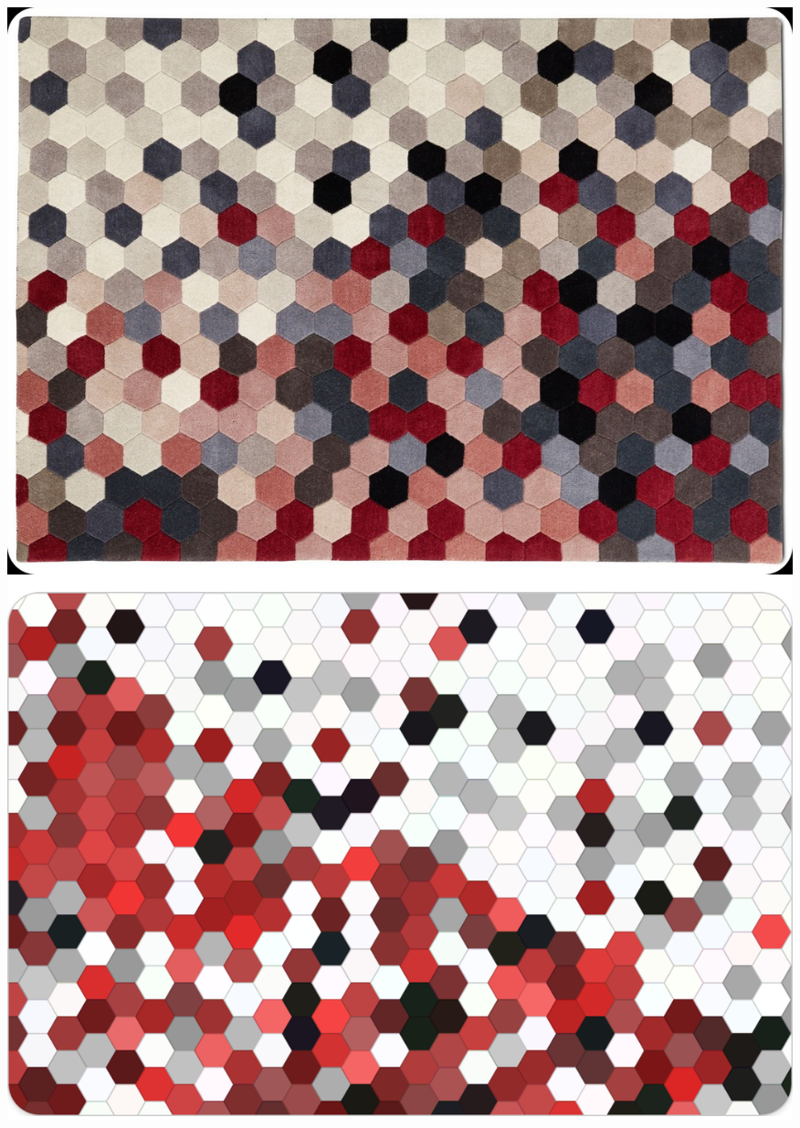 ![Genuary15-1](/assets/Genuary2025/pics/jan15-1.jpg)

![Genuary15-2](/assets/Genuary2025/pics/jan15-2.jpg)
